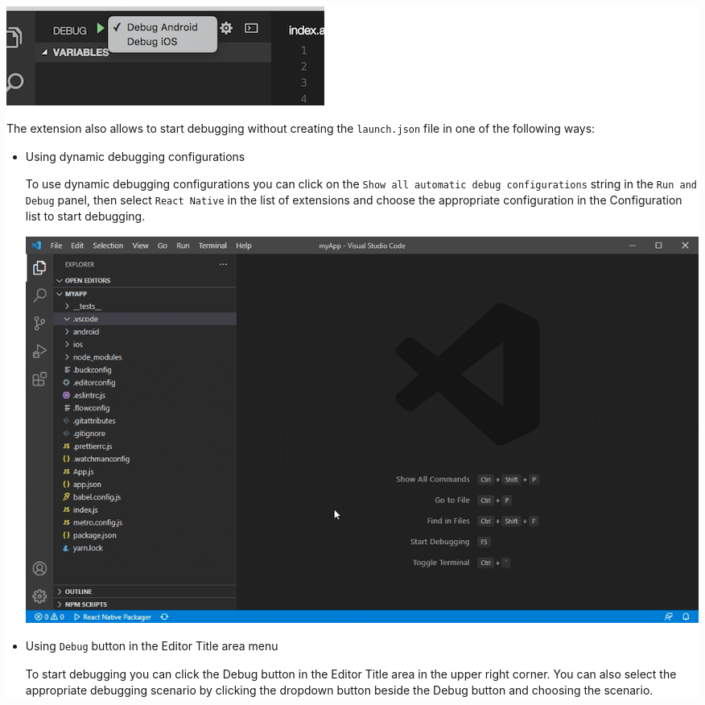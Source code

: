 ![React Native launch targets](resources/images/debug-targets.png)

The extension also allows to start debugging without creating the `launch.json`
file in one of the following ways:

-   Using dynamic debugging configurations

    To use dynamic debugging configurations you can click on the
    `Show all automatic debug configurations` string in the `Run and Debug`
    panel, then select `React Native` in the list of extensions and choose the
    appropriate configuration in the Configuration list to start debugging.

    ![Run dynamic debugging configuration](resources/images/dynamic-debugging-configuration.gif)

-   Using `Debug` button in the Editor Title area menu

    To start debugging you can click the Debug button in the Editor Title area
    in the upper right corner. You can also select the appropriate debugging
    scenario by clicking the dropdown button beside the Debug button and
    choosing the scenario.
